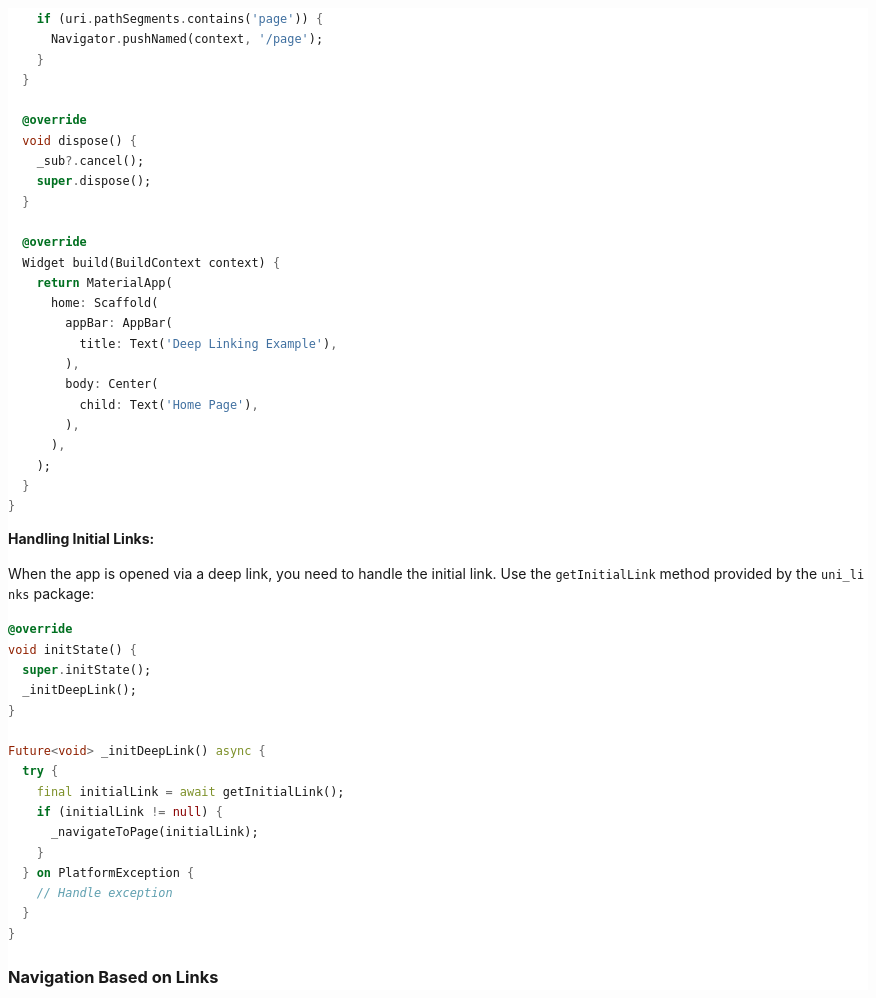 ```dart
    if (uri.pathSegments.contains('page')) {
      Navigator.pushNamed(context, '/page');
    }
  }

  @override
  void dispose() {
    _sub?.cancel();
    super.dispose();
  }

  @override
  Widget build(BuildContext context) {
    return MaterialApp(
      home: Scaffold(
        appBar: AppBar(
          title: Text('Deep Linking Example'),
        ),
        body: Center(
          child: Text('Home Page'),
        ),
      ),
    );
  }
}
```

**Handling Initial Links:**

When the app is opened via a deep link, you need to handle the initial link. Use the `getInitialLink` method provided by the `uni_links` package:

```dart
@override
void initState() {
  super.initState();
  _initDeepLink();
}

Future<void> _initDeepLink() async {
  try {
    final initialLink = await getInitialLink();
    if (initialLink != null) {
      _navigateToPage(initialLink);
    }
  } on PlatformException {
    // Handle exception
  }
}
```

### Navigation Based on Links
